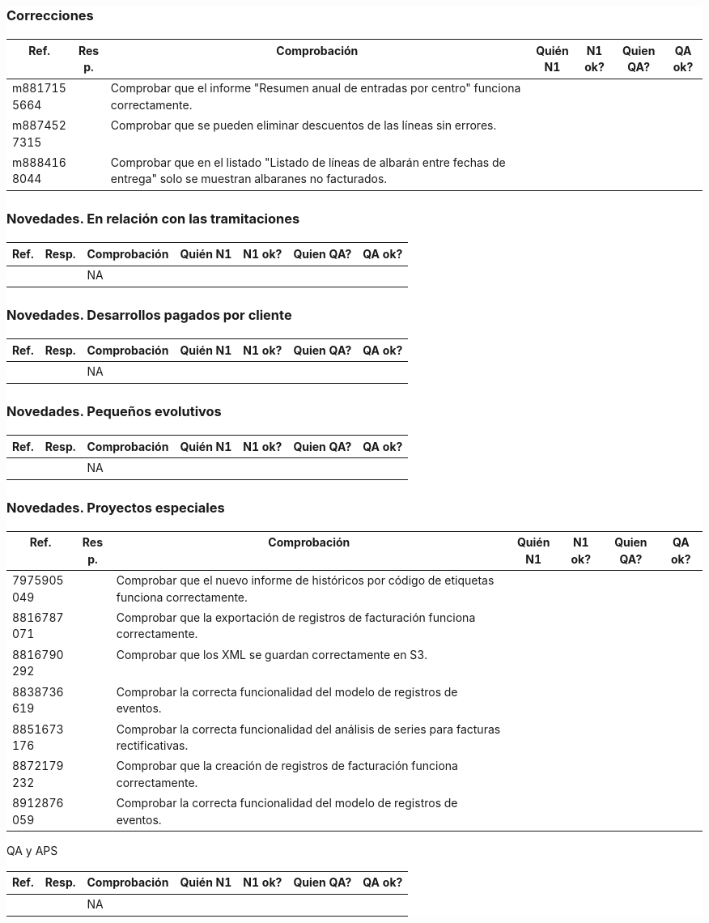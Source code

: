 ### Correcciones

| Ref. | Resp. | Comprobación | Quién N1 | N1 ok? | Quien QA? | QA ok? |
|---|---|---|---|---|---|---|
| m8817155664 |  | Comprobar que el informe "Resumen anual de entradas por centro" funciona correctamente. |  |  |  |  |
| m8874527315 |  | Comprobar que se pueden eliminar descuentos de las líneas sin errores. |  |  |  |  |
| m8884168044 |  | Comprobar que en el listado "Listado de líneas de albarán entre fechas de entrega" solo se muestran albaranes no facturados. |  |  |  |  |

### Novedades. En relación con las tramitaciones

| Ref. | Resp. | Comprobación | Quién N1 | N1 ok? | Quien QA? | QA ok? |
|---|---|---|---|---|---|---|
|  |  | NA |  |  |  |  |

### Novedades. Desarrollos pagados por cliente

| Ref. | Resp. | Comprobación | Quién N1 | N1 ok? | Quien QA? | QA ok? |
|---|---|---|---|---|---|---|
|  |  | NA |  |  |  |  |

### Novedades. Pequeños evolutivos

| Ref. | Resp. | Comprobación | Quién N1 | N1 ok? | Quien QA? | QA ok? |
|---|---|---|---|---|---|---|
|  |  | NA |  |  |  |  |

### Novedades. Proyectos especiales

| Ref. | Resp. | Comprobación | Quién N1 | N1 ok? | Quien QA? | QA ok? |
|---|---|---|---|---|---|---|
| 7975905049 |  | Comprobar que el nuevo informe de históricos por código de etiquetas funciona correctamente. |  |  |  |  |
| 8816787071 |  | Comprobar que la exportación de registros de facturación funciona correctamente. |  |  |  |  |
| 8816790292 |  | Comprobar que los XML se guardan correctamente en S3. |  |  |  |  |
| 8838736619 |  | Comprobar la correcta funcionalidad del modelo de registros de eventos. |  |  |  |  |
| 8851673176 |  | Comprobar la correcta funcionalidad del análisis de series para facturas rectificativas. |  |  |  |  |
| 8872179232 |  | Comprobar que la creación de registros de facturación funciona correctamente. |  |  |  |  |
| 8912876059 |  | Comprobar la correcta funcionalidad del modelo de registros de eventos. |  |  |  |  |


QA y APS

| Ref. | Resp. | Comprobación | Quién N1 | N1 ok? | Quien QA? | QA ok? |
|---|---|---|---|---|---|---|
|  |  | NA |  |  |  |  |
